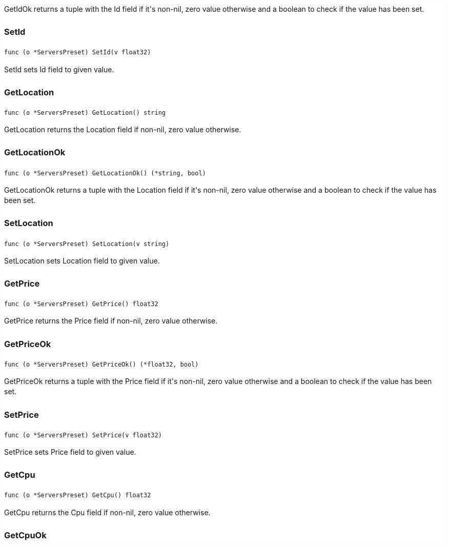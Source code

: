 GetIdOk returns a tuple with the Id field if it's non-nil, zero value otherwise
and a boolean to check if the value has been set.

### SetId

`func (o *ServersPreset) SetId(v float32)`

SetId sets Id field to given value.


### GetLocation

`func (o *ServersPreset) GetLocation() string`

GetLocation returns the Location field if non-nil, zero value otherwise.

### GetLocationOk

`func (o *ServersPreset) GetLocationOk() (*string, bool)`

GetLocationOk returns a tuple with the Location field if it's non-nil, zero value otherwise
and a boolean to check if the value has been set.

### SetLocation

`func (o *ServersPreset) SetLocation(v string)`

SetLocation sets Location field to given value.


### GetPrice

`func (o *ServersPreset) GetPrice() float32`

GetPrice returns the Price field if non-nil, zero value otherwise.

### GetPriceOk

`func (o *ServersPreset) GetPriceOk() (*float32, bool)`

GetPriceOk returns a tuple with the Price field if it's non-nil, zero value otherwise
and a boolean to check if the value has been set.

### SetPrice

`func (o *ServersPreset) SetPrice(v float32)`

SetPrice sets Price field to given value.


### GetCpu

`func (o *ServersPreset) GetCpu() float32`

GetCpu returns the Cpu field if non-nil, zero value otherwise.

### GetCpuOk
